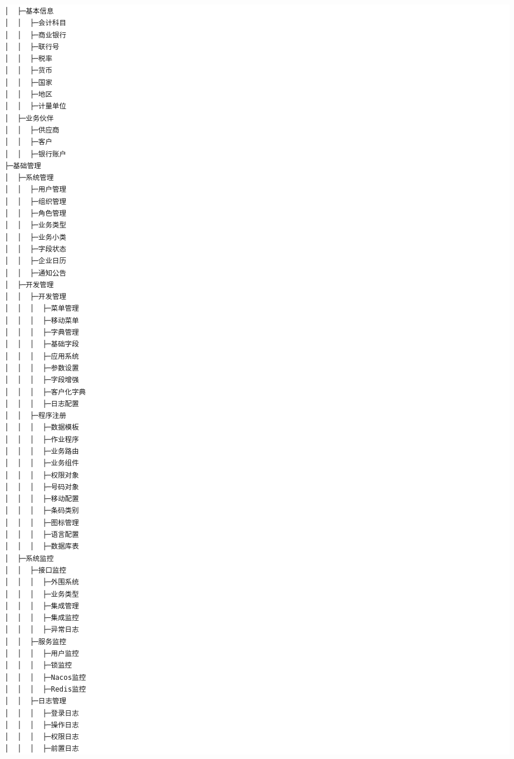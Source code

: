 ```
│  ├─基本信息
│  │  ├─会计科目
│  │  ├─商业银行
│  │  ├─联行号
│  │  ├─税率
│  │  ├─货币
│  │  ├─国家
│  │  ├─地区
│  │  ├─计量单位
│  ├─业务伙伴
│  │  ├─供应商
│  │  ├─客户
│  │  ├─银行账户
├─基础管理
│  ├─系统管理
│  │  ├─用户管理
│  │  ├─组织管理
│  │  ├─角色管理
│  │  ├─业务类型
│  │  ├─业务小类
│  │  ├─字段状态
│  │  ├─企业日历
│  │  ├─通知公告
│  ├─开发管理
│  │  ├─开发管理
│  │  │  ├─菜单管理
│  │  │  ├─移动菜单
│  │  │  ├─字典管理
│  │  │  ├─基础字段
│  │  │  ├─应用系统
│  │  │  ├─参数设置
│  │  │  ├─字段增强
│  │  │  ├─客户化字典
│  │  │  ├─日志配置
│  │  ├─程序注册
│  │  │  ├─数据模板
│  │  │  ├─作业程序
│  │  │  ├─业务路由
│  │  │  ├─业务组件
│  │  │  ├─权限对象
│  │  │  ├─号码对象
│  │  │  ├─移动配置
│  │  │  ├─条码类别
│  │  │  ├─图标管理
│  │  │  ├─语言配置
│  │  │  ├─数据库表
│  ├─系统监控
│  │  ├─接口监控
│  │  │  ├─外围系统
│  │  │  ├─业务类型
│  │  │  ├─集成管理
│  │  │  ├─集成监控
│  │  │  ├─异常日志
│  │  ├─服务监控
│  │  │  ├─用户监控
│  │  │  ├─锁监控
│  │  │  ├─Nacos监控
│  │  │  ├─Redis监控
│  │  ├─日志管理
│  │  │  ├─登录日志
│  │  │  ├─操作日志
│  │  │  ├─权限日志
│  │  │  ├─前置日志
```
